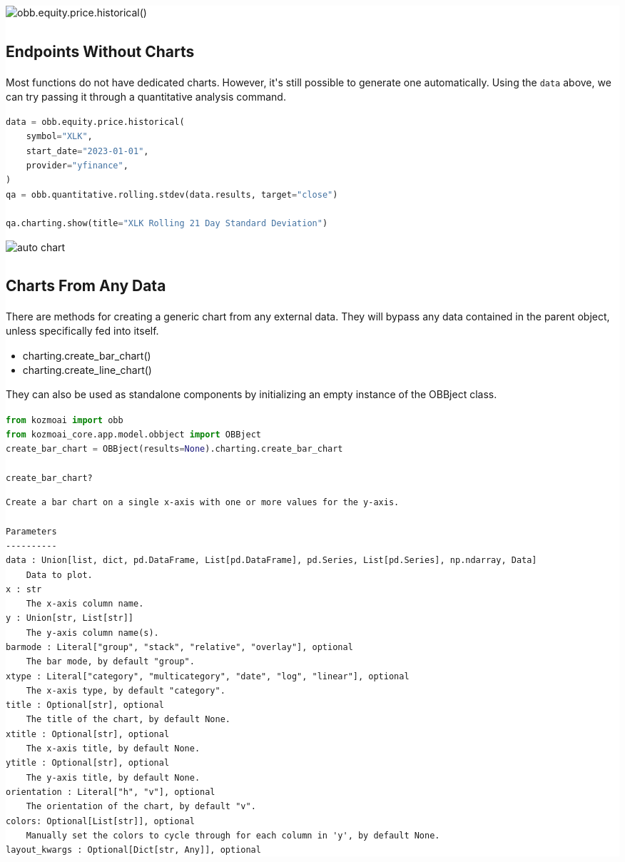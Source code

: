 ![obb.equity.price.historical()](https://github.com/digitranslab/digitranslab/assets/85772166/13af30b3-7298-402d-ac32-1f7700cd08fd)

## Endpoints Without Charts

Most functions do not have dedicated charts. However, it's still possible to generate one automatically. Using the `data` above, we can try passing it through a quantitative analysis command.

```python
data = obb.equity.price.historical(
    symbol="XLK",
    start_date="2023-01-01",
    provider="yfinance",
)
qa = obb.quantitative.rolling.stdev(data.results, target="close")

qa.charting.show(title="XLK Rolling 21 Day Standard Deviation")
```

![auto chart](https://github.com/digitranslab/digitranslab/assets/85772166/f87a6648-7365-4529-a254-35897af448ca)

## Charts From Any Data

There are methods for creating a generic chart from any external data.
They will bypass any data contained in the parent object, unless specifically fed into itself.

- charting.create_bar_chart()
- charting.create_line_chart()

They can also be used as standalone components by initializing an empty instance of the OBBject class.

```python
from kozmoai import obb
from kozmoai_core.app.model.obbject import OBBject
create_bar_chart = OBBject(results=None).charting.create_bar_chart

create_bar_chart?
````

```console
Create a bar chart on a single x-axis with one or more values for the y-axis.

Parameters
----------
data : Union[list, dict, pd.DataFrame, List[pd.DataFrame], pd.Series, List[pd.Series], np.ndarray, Data]
    Data to plot.
x : str
    The x-axis column name.
y : Union[str, List[str]]
    The y-axis column name(s).
barmode : Literal["group", "stack", "relative", "overlay"], optional
    The bar mode, by default "group".
xtype : Literal["category", "multicategory", "date", "log", "linear"], optional
    The x-axis type, by default "category".
title : Optional[str], optional
    The title of the chart, by default None.
xtitle : Optional[str], optional
    The x-axis title, by default None.
ytitle : Optional[str], optional
    The y-axis title, by default None.
orientation : Literal["h", "v"], optional
    The orientation of the chart, by default "v".
colors: Optional[List[str]], optional
    Manually set the colors to cycle through for each column in 'y', by default None.
layout_kwargs : Optional[Dict[str, Any]], optional
```
